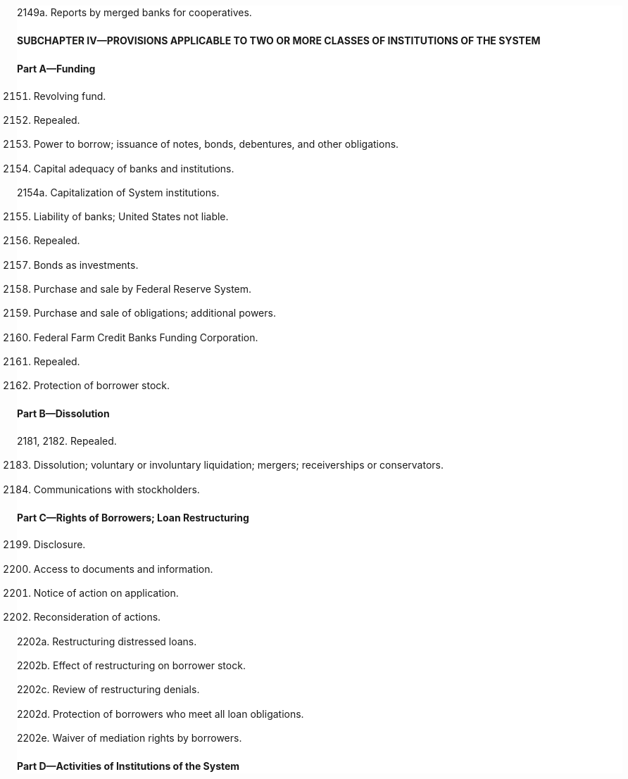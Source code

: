 2149a. Reports by merged banks for cooperatives.

#### SUBCHAPTER IV—PROVISIONS APPLICABLE TO TWO OR MORE CLASSES OF INSTITUTIONS OF THE SYSTEM ####

#### Part A—Funding ####

2151. Revolving fund.

2152. Repealed.

2153. Power to borrow; issuance of notes, bonds, debentures, and other obligations.

2154. Capital adequacy of banks and institutions.

2154a. Capitalization of System institutions.

2155. Liability of banks; United States not liable.

2156. Repealed.

2157. Bonds as investments.

2158. Purchase and sale by Federal Reserve System.

2159. Purchase and sale of obligations; additional powers.

2160. Federal Farm Credit Banks Funding Corporation.

2161. Repealed.

2162. Protection of borrower stock.

#### Part B—Dissolution ####

2181, 2182. Repealed.

2183. Dissolution; voluntary or involuntary liquidation; mergers; receiverships or conservators.

2184. Communications with stockholders.

#### Part C—Rights of Borrowers; Loan Restructuring ####

2199. Disclosure.

2200. Access to documents and information.

2201. Notice of action on application.

2202. Reconsideration of actions.

2202a. Restructuring distressed loans.

2202b. Effect of restructuring on borrower stock.

2202c. Review of restructuring denials.

2202d. Protection of borrowers who meet all loan obligations.

2202e. Waiver of mediation rights by borrowers.

#### Part D—Activities of Institutions of the System ####

